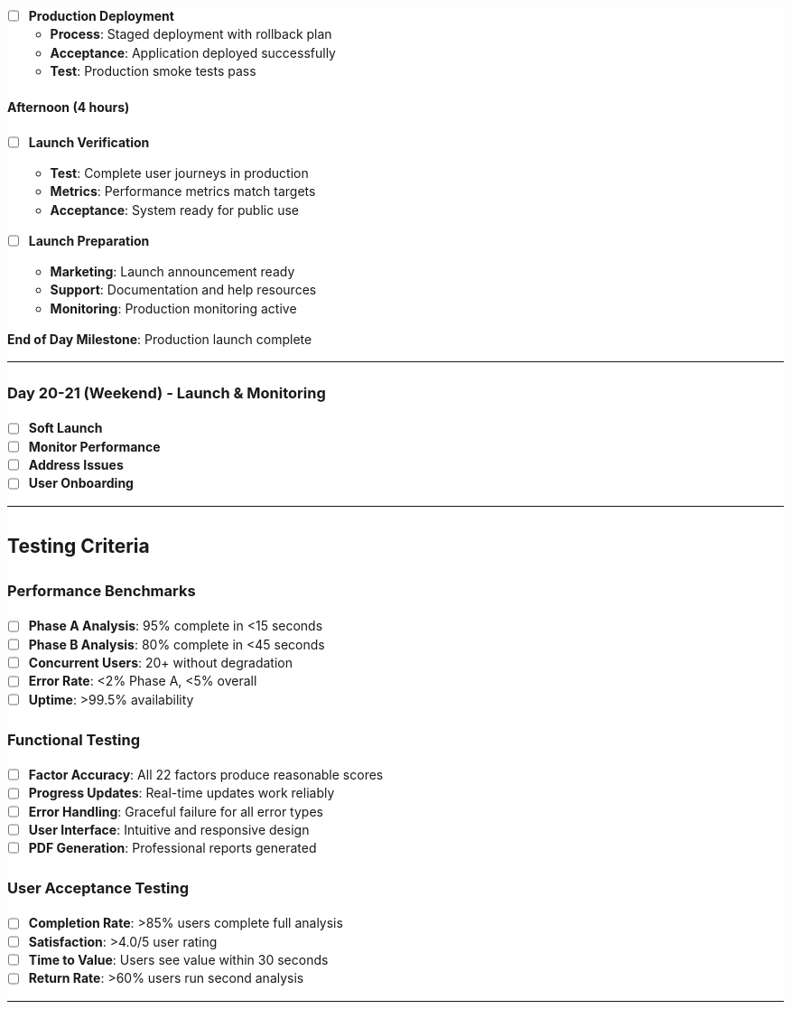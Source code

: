 - [ ] **Production Deployment**
  - **Process**: Staged deployment with rollback plan
  - **Acceptance**: Application deployed successfully
  - **Test**: Production smoke tests pass

#### Afternoon (4 hours)
- [ ] **Launch Verification**
  - **Test**: Complete user journeys in production
  - **Metrics**: Performance metrics match targets
  - **Acceptance**: System ready for public use

- [ ] **Launch Preparation**
  - **Marketing**: Launch announcement ready
  - **Support**: Documentation and help resources
  - **Monitoring**: Production monitoring active

**End of Day Milestone**: Production launch complete

---

### Day 20-21 (Weekend) - Launch & Monitoring
- [ ] **Soft Launch**
- [ ] **Monitor Performance**
- [ ] **Address Issues**
- [ ] **User Onboarding**

---

## Testing Criteria

### Performance Benchmarks
- [ ] **Phase A Analysis**: 95% complete in <15 seconds
- [ ] **Phase B Analysis**: 80% complete in <45 seconds
- [ ] **Concurrent Users**: 20+ without degradation
- [ ] **Error Rate**: <2% Phase A, <5% overall
- [ ] **Uptime**: >99.5% availability

### Functional Testing
- [ ] **Factor Accuracy**: All 22 factors produce reasonable scores
- [ ] **Progress Updates**: Real-time updates work reliably
- [ ] **Error Handling**: Graceful failure for all error types
- [ ] **User Interface**: Intuitive and responsive design
- [ ] **PDF Generation**: Professional reports generated

### User Acceptance Testing
- [ ] **Completion Rate**: >85% users complete full analysis
- [ ] **Satisfaction**: >4.0/5 user rating
- [ ] **Time to Value**: Users see value within 30 seconds
- [ ] **Return Rate**: >60% users run second analysis

---
